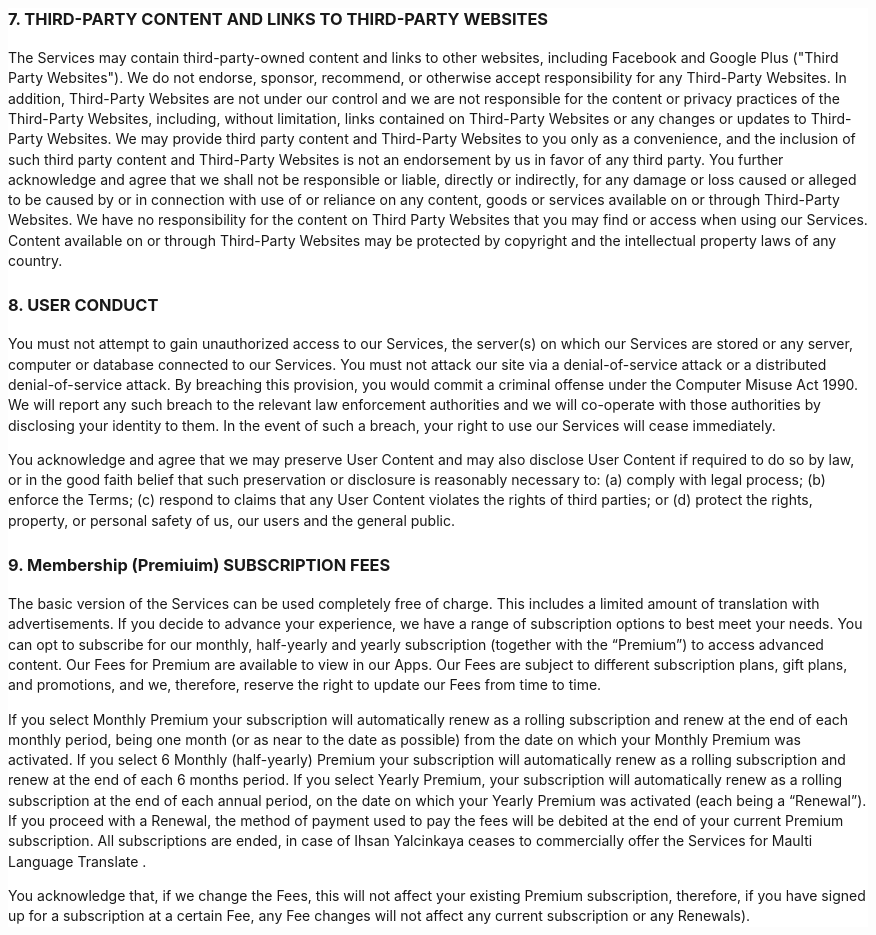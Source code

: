 ### 7. THIRD-PARTY CONTENT AND LINKS TO THIRD-PARTY WEBSITES
The Services may contain third-party-owned content and links to other websites, including Facebook and Google Plus ("Third Party Websites"). We do not endorse, sponsor, recommend, or otherwise accept responsibility for any Third-Party Websites. In addition, Third-Party Websites are not under our control and we are not responsible for the content or privacy practices of the Third-Party Websites, including, without limitation, links contained on Third-Party Websites or any changes or updates to Third-Party Websites. We may provide third party content and Third-Party Websites to you only as a convenience, and the inclusion of such third party content and Third-Party Websites is not an endorsement by us in favor of any third party. You further acknowledge and agree that we shall not be responsible or liable, directly or indirectly, for any damage or loss caused or alleged to be caused by or in connection with use of or reliance on any content, goods or services available on or through Third-Party Websites. We have no responsibility for the content on Third Party Websites that you may find or access when using our Services. Content available on or through Third-Party Websites may be protected by copyright and the intellectual property laws of any country.

### 8. USER CONDUCT
You must not attempt to gain unauthorized access to our Services, the server(s) on which our Services are stored or any server, computer or database connected to our Services. You must not attack our site via a denial-of-service attack or a distributed denial-of-service attack. By breaching this provision, you would commit a criminal offense under the Computer Misuse Act 1990. We will report any such breach to the relevant law enforcement authorities and we will co-operate with those authorities by disclosing your identity to them. In the event of such a breach, your right to use our Services will cease immediately.

You acknowledge and agree that we may preserve User Content and may also disclose User Content if required to do so by law, or in the good faith belief that such preservation or disclosure is reasonably necessary to: (a) comply with legal process; (b) enforce the Terms; (c) respond to claims that any User Content violates the rights of third parties; or (d) protect the rights, property, or personal safety of us, our users and the general public.

### 9. Membership (Premiuim) SUBSCRIPTION FEES
The basic version of the Services can be used completely free of charge. This includes a limited amount of translation with advertisements. If you decide to advance your experience, we have a range of subscription options to best meet your needs. You can opt to subscribe for our monthly, half-yearly and yearly subscription (together with the “Premium”) to access advanced content. Our Fees for Premium are available to view in our Apps. Our Fees are subject to different subscription plans, gift plans, and promotions, and we, therefore, reserve the right to update our Fees from time to time.

If you select Monthly Premium your subscription will automatically renew as a rolling subscription and renew at the end of each monthly period, being one month (or as near to the date as possible) from the date on which your Monthly Premium was activated. If you select 6 Monthly (half-yearly) Premium your subscription will automatically renew as a rolling subscription and renew at the end of each 6 months period. If you select Yearly Premium, your subscription will automatically renew as a rolling subscription at the end of each annual period, on the date on which your Yearly Premium was activated (each being a “Renewal”). If you proceed with a Renewal, the method of payment used to pay the fees will be debited at the end of your current Premium subscription. All subscriptions are ended, in case of Ihsan Yalcinkaya ceases to commercially offer the Services for Maulti Language Translate .

You acknowledge that, if we change the Fees, this will not affect your existing Premium subscription, therefore, if you have signed up for a subscription at a certain Fee, any Fee changes will not affect any current subscription or any Renewals).
